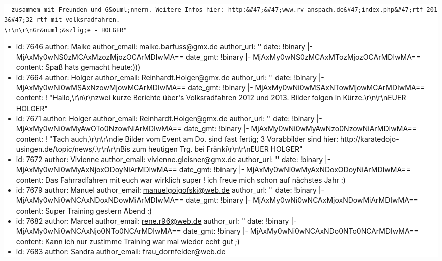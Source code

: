     - zusammem mit Freunden und G&ouml;nnern. Weitere Infos hier: http:&#47;&#47;www.rv-anspach.de&#47;index.php&#47;rtf-2013&#47;32-rtf-mit-volksradfahren.
    \r\n\r\nGr&uuml;&szlig;e - HOLGER"
- id: 7646
  author: Maike
  author_email: maike.barfuss@gmx.de
  author_url: ''
  date: !binary |-
    MjAxMy0wNS0zMCAxMzozMjozOCArMDIwMA==
  date_gmt: !binary |-
    MjAxMy0wNS0zMCAxMTozMjozOCArMDIwMA==
  content: Spa&szlig; hats gemacht heute:)))
- id: 7664
  author: Holger
  author_email: Reinhardt.Holger@gmx.de
  author_url: ''
  date: !binary |-
    MjAxMy0wNi0wMSAxNzowMjowMCArMDIwMA==
  date_gmt: !binary |-
    MjAxMy0wNi0wMSAxNTowMjowMCArMDIwMA==
  content: ! "Hallo,\r\n\r\nzwei kurze Berichte &uuml;ber's Volksradfahren 2012 und
    2013. Bilder folgen in K&uuml;rze.\r\n\r\nEUER HOLGER"
- id: 7671
  author: Holger
  author_email: Reinhardt.Holger@gmx.de
  author_url: ''
  date: !binary |-
    MjAxMy0wNi0wMyAwOTo0NzowNiArMDIwMA==
  date_gmt: !binary |-
    MjAxMy0wNi0wMyAwNzo0NzowNiArMDIwMA==
  content: ! "Tach auch,\r\n\r\ndie Bilder vom Event am Do. sind fast fertig; 3 Vorabbilder
    sind hier: http:&#47;&#47;karatedojo-usingen.de&#47;topic&#47;news&#47;.\r\n\r\nBis
    zum heutigen Trg. bei Fr&auml;nki\r\n\r\nEUER HOLGER"
- id: 7672
  author: Vivienne
  author_email: vivienne.gleisner@gmx.de
  author_url: ''
  date: !binary |-
    MjAxMy0wNi0wMyAxNjoxODoyNiArMDIwMA==
  date_gmt: !binary |-
    MjAxMy0wNi0wMyAxNDoxODoyNiArMDIwMA==
  content: Das Fahrradfahren mit euch war wirklich super !  ich freue mich schon auf
    n&auml;chstes Jahr :)
- id: 7679
  author: Manuel
  author_email: manuelgoigofski@web.de
  author_url: ''
  date: !binary |-
    MjAxMy0wNi0wNCAxNDoxNDowMiArMDIwMA==
  date_gmt: !binary |-
    MjAxMy0wNi0wNCAxMjoxNDowMiArMDIwMA==
  content: Super Training gestern Abend :)
- id: 7682
  author: Marcel
  author_email: rene.r96@web.de
  author_url: ''
  date: !binary |-
    MjAxMy0wNi0wNCAxNjo0NTo0NCArMDIwMA==
  date_gmt: !binary |-
    MjAxMy0wNi0wNCAxNDo0NTo0NCArMDIwMA==
  content: Kann ich nur zustimme Training war mal wieder echt gut ;)
- id: 7683
  author: Sandra
  author_email: frau_dornfelder@web.de